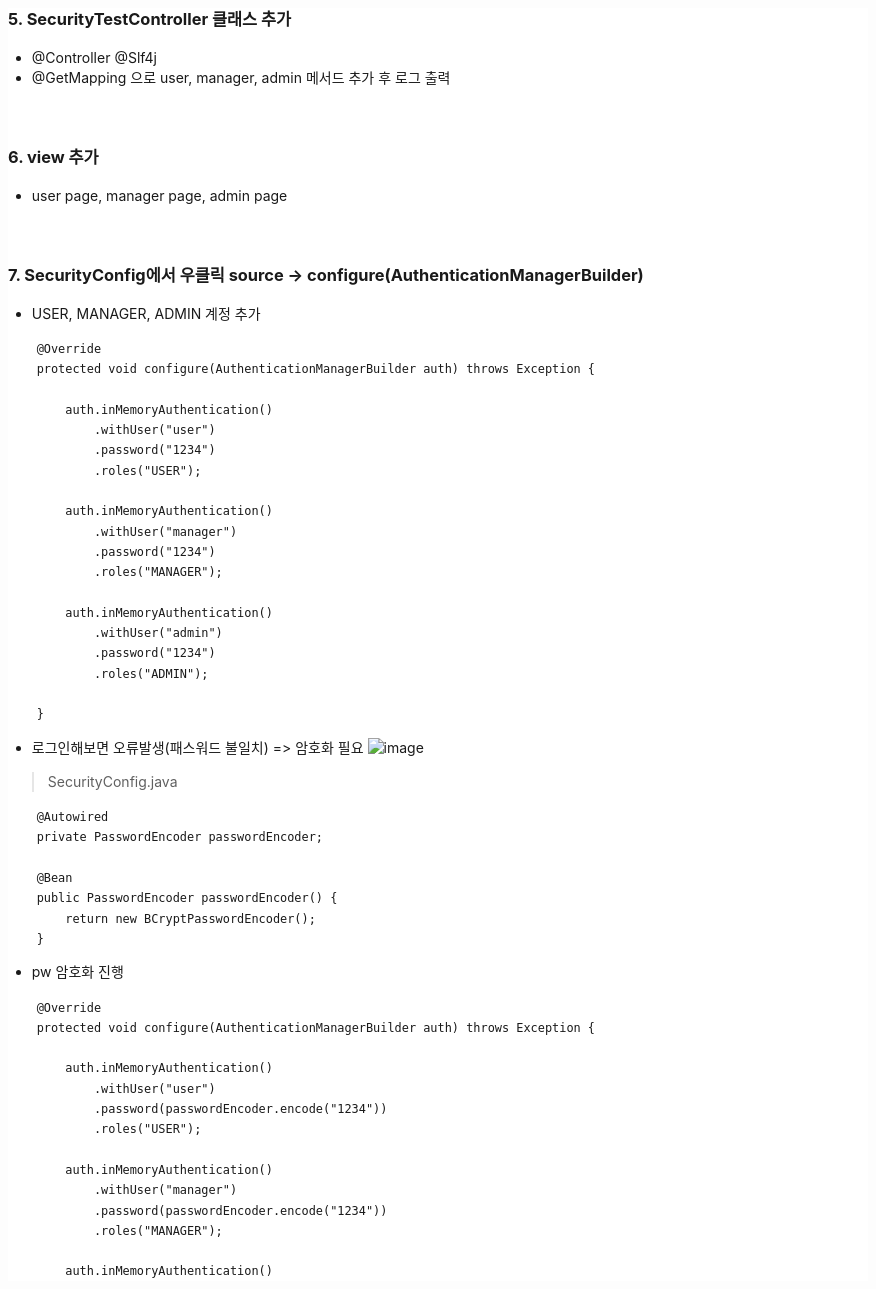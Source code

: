 ### 5. SecurityTestController 클래스 추가
- @Controller @Slf4j
- @GetMapping 으로 user, manager, admin 메서드 추가 후 로그 출력

<br>

### 6. view 추가
- user page, manager page, admin page

<br>

### 7. SecurityConfig에서 우클릭 source -> configure(AuthenticationManagerBuilder)
- USER, MANAGER, ADMIN 계정 추가
```
	@Override
	protected void configure(AuthenticationManagerBuilder auth) throws Exception {
		
		auth.inMemoryAuthentication()
			.withUser("user")
			.password("1234")
			.roles("USER");
		
		auth.inMemoryAuthentication()
			.withUser("manager")
			.password("1234")
			.roles("MANAGER");
		
		auth.inMemoryAuthentication()
			.withUser("admin")
			.password("1234")
			.roles("ADMIN");
		
	}
```
- 로그인해보면 오류발생(패스워드 불일치) => 암호화 필요
![image](https://github.com/silverywaves/IT_ACADEMY/assets/155939946/e69473dc-57d0-41bc-97e8-374bcb7fae89)

> SecurityConfig.java
```
	@Autowired
	private PasswordEncoder passwordEncoder;

	@Bean
	public PasswordEncoder passwordEncoder() {
		return new BCryptPasswordEncoder();
	}
```
- pw 암호화 진행
```
	@Override
	protected void configure(AuthenticationManagerBuilder auth) throws Exception {
		
		auth.inMemoryAuthentication()
			.withUser("user")
			.password(passwordEncoder.encode("1234"))
			.roles("USER");
		
		auth.inMemoryAuthentication()
			.withUser("manager")
			.password(passwordEncoder.encode("1234"))			
			.roles("MANAGER");
		
		auth.inMemoryAuthentication()
```
